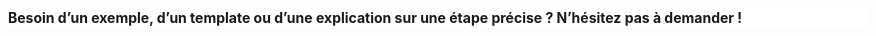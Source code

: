 
**Besoin d’un exemple, d’un template ou d’une explication sur une étape précise ? N’hésitez pas à demander !**